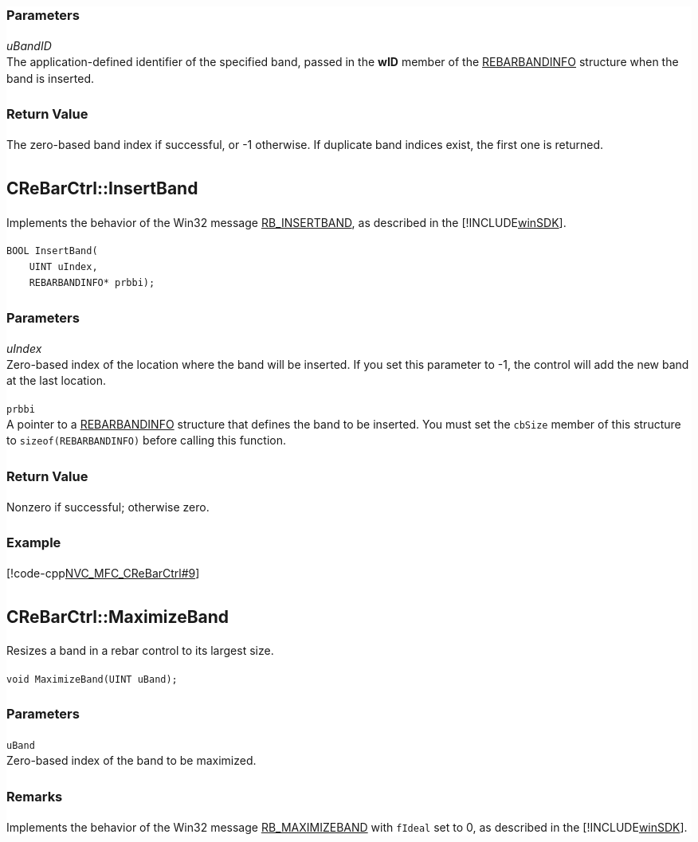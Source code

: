 ### Parameters  
 *uBandID*  
 The application-defined identifier of the specified band, passed in the **wID** member of the [REBARBANDINFO](http://msdn.microsoft.com/library/windows/desktop/bb774393) structure when the band is inserted.  
  
### Return Value  
 The zero-based band index if successful, or -1 otherwise. If duplicate band indices exist, the first one is returned.  
  
##  <a name="crebarctrl__insertband"></a>  CReBarCtrl::InsertBand  
 Implements the behavior of the Win32 message [RB_INSERTBAND](http://msdn.microsoft.com/library/windows/desktop/bb774498), as described in the [!INCLUDE[winSDK](../../atl/includes/winsdk_md.md)].  
  
```  
BOOL InsertBand(
    UINT uIndex,  
    REBARBANDINFO* prbbi);
```  
  
### Parameters  
 *uIndex*  
 Zero-based index of the location where the band will be inserted. If you set this parameter to -1, the control will add the new band at the last location.  
  
 `prbbi`  
 A pointer to a [REBARBANDINFO](http://msdn.microsoft.com/library/windows/desktop/bb774393) structure that defines the band to be inserted. You must set the `cbSize` member of this structure to `sizeof(REBARBANDINFO)` before calling this function.  
  
### Return Value  
 Nonzero if successful; otherwise zero.  
  
### Example  
 [!code-cpp[NVC_MFC_CReBarCtrl#9](../../mfc/reference/codesnippet/cpp/crebarctrl-class_7.cpp)]  
  
##  <a name="crebarctrl__maximizeband"></a>  CReBarCtrl::MaximizeBand  
 Resizes a band in a rebar control to its largest size.  
  
```  
void MaximizeBand(UINT uBand);
```  
  
### Parameters  
 `uBand`  
 Zero-based index of the band to be maximized.  
  
### Remarks  
 Implements the behavior of the Win32 message [RB_MAXIMIZEBAND](http://msdn.microsoft.com/library/windows/desktop/bb774500) with `fIdeal` set to 0, as described in the [!INCLUDE[winSDK](../../atl/includes/winsdk_md.md)].  
  